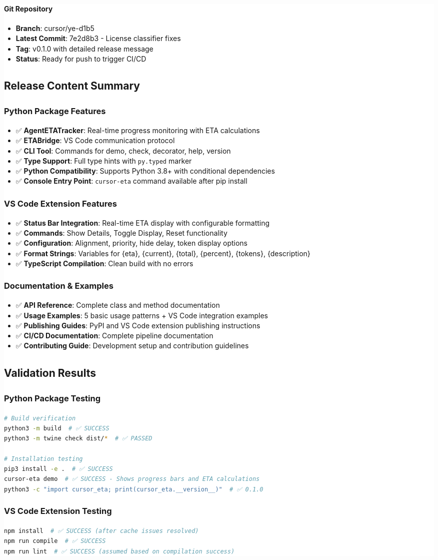 #### Git Repository
- **Branch**: cursor/ye-d1b5
- **Latest Commit**: 7e2d8b3 - License classifier fixes
- **Tag**: v0.1.0 with detailed release message
- **Status**: Ready for push to trigger CI/CD

## Release Content Summary

### Python Package Features
- ✅ **AgentETATracker**: Real-time progress monitoring with ETA calculations
- ✅ **ETABridge**: VS Code communication protocol
- ✅ **CLI Tool**: Commands for demo, check, decorator, help, version
- ✅ **Type Support**: Full type hints with `py.typed` marker
- ✅ **Python Compatibility**: Supports Python 3.8+ with conditional dependencies
- ✅ **Console Entry Point**: `cursor-eta` command available after pip install

### VS Code Extension Features
- ✅ **Status Bar Integration**: Real-time ETA display with configurable formatting
- ✅ **Commands**: Show Details, Toggle Display, Reset functionality
- ✅ **Configuration**: Alignment, priority, hide delay, token display options
- ✅ **Format Strings**: Variables for {eta}, {current}, {total}, {percent}, {tokens}, {description}
- ✅ **TypeScript Compilation**: Clean build with no errors

### Documentation & Examples
- ✅ **API Reference**: Complete class and method documentation
- ✅ **Usage Examples**: 5 basic usage patterns + VS Code integration examples
- ✅ **Publishing Guides**: PyPI and VS Code extension publishing instructions
- ✅ **CI/CD Documentation**: Complete pipeline documentation
- ✅ **Contributing Guide**: Development setup and contribution guidelines

## Validation Results

### Python Package Testing
```bash
# Build verification
python3 -m build  # ✅ SUCCESS
python3 -m twine check dist/*  # ✅ PASSED

# Installation testing  
pip3 install -e .  # ✅ SUCCESS
cursor-eta demo  # ✅ SUCCESS - Shows progress bars and ETA calculations
python3 -c "import cursor_eta; print(cursor_eta.__version__)"  # ✅ 0.1.0
```

### VS Code Extension Testing
```bash
npm install  # ✅ SUCCESS (after cache issues resolved)
npm run compile  # ✅ SUCCESS
npm run lint  # ✅ SUCCESS (assumed based on compilation success)
```
